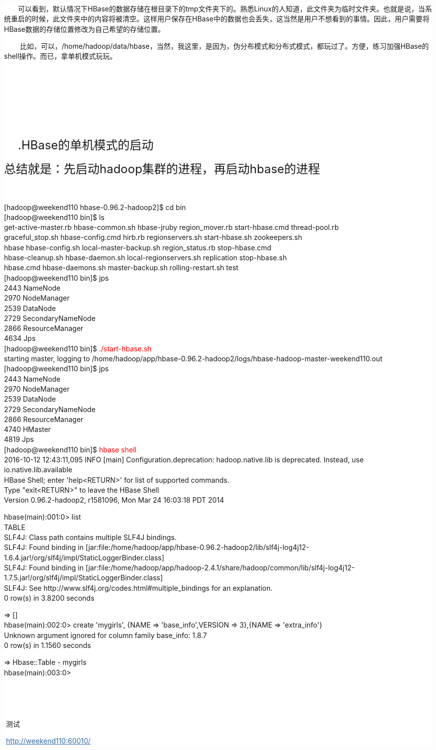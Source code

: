 <p>　　可以看到，默认情况下HBase的数据存储在根目录下的tmp文件夹下的。熟悉Linux的人知道，此文件夹为临时文件夹。也就是说，当系统重启的时候，此文件夹中的内容将被清空。这样用户保存在HBase中的数据也会丢失，这当然是用户不想看到的事情。因此，用户需要将HBase数据的存储位置修改为自己希望的存储位置。</p>
<p> 　　比如，可以，/home/hadoop/data/hbase，当然，我这里，是因为，伪分布模式和分布式模式，都玩过了。方便，练习加强HBase的shell操作。而已，拿单机模式玩玩。</p>
<p> </p>
<p> </p>
<p> </p>
<p> </p>
<p>　　<span style="font-size:18pt;"><span>.HBase的单机模式的启动</span></span></p>
<p><span style="font-size:18pt;"><span>总结就是：先启动hadoop集群的进程，再启动hbase的进程</span></span></p>
<p><img src="http://images2015.cnblogs.com/blog/855959/201610/855959-20161012124748828-1825666852.png" alt="" style="border:0px;"></p>
<p>[hadoop@weekend110 hbase-0.96.2-hadoop2]$ cd bin<br>
[hadoop@weekend110 bin]$ ls<br>
get-active-master.rb hbase-common.sh hbase-jruby region_mover.rb start-hbase.cmd thread-pool.rb<br>
graceful_stop.sh hbase-config.cmd hirb.rb regionservers.sh start-hbase.sh zookeepers.sh<br>
hbase hbase-config.sh local-master-backup.sh region_status.rb stop-hbase.cmd<br>
hbase-cleanup.sh hbase-daemon.sh local-regionservers.sh replication stop-hbase.sh<br>
hbase.cmd hbase-daemons.sh master-backup.sh rolling-restart.sh test<br>
[hadoop@weekend110 bin]$ jps<br>
2443 NameNode<br>
2970 NodeManager<br>
2539 DataNode<br>
2729 SecondaryNameNode<br>
2866 ResourceManager<br>
4634 Jps<br>
[hadoop@weekend110 bin]$<span style="color:rgb(255,0,0);"> ./start-hbase.sh</span><br>
starting master, logging to /home/hadoop/app/hbase-0.96.2-hadoop2/logs/hbase-hadoop-master-weekend110.out<br>
[hadoop@weekend110 bin]$ jps<br>
2443 NameNode<br>
2970 NodeManager<br>
2539 DataNode<br>
2729 SecondaryNameNode<br>
2866 ResourceManager<br>
4740 HMaster<br>
4819 Jps<br>
[hadoop@weekend110 bin]$ <span style="color:rgb(255,0,0);">hbase shell</span><br>
2016-10-12 12:43:11,095 INFO [main] Configuration.deprecation: hadoop.native.lib is deprecated. Instead, use io.native.lib.available<br>
HBase Shell; enter 'help&lt;RETURN&gt;' for list of supported commands.<br>
Type "exit&lt;RETURN&gt;" to leave the HBase Shell<br>
Version 0.96.2-hadoop2, r1581096, Mon Mar 24 16:03:18 PDT 2014</p>
<p>hbase(main):001:0&gt; list<br>
TABLE <br>
SLF4J: Class path contains multiple SLF4J bindings.<br>
SLF4J: Found binding in [jar:file:/home/hadoop/app/hbase-0.96.2-hadoop2/lib/slf4j-log4j12-1.6.4.jar!/org/slf4j/impl/StaticLoggerBinder.class]<br>
SLF4J: Found binding in [jar:file:/home/hadoop/app/hadoop-2.4.1/share/hadoop/common/lib/slf4j-log4j12-1.7.5.jar!/org/slf4j/impl/StaticLoggerBinder.class]<br>
SLF4J: See http://www.slf4j.org/codes.html#multiple_bindings for an explanation.<br>
0 row(s) in 3.8200 seconds</p>
<p>=&gt; []<br>
hbase(main):002:0&gt; create 'mygirls', {NAME =&gt; 'base_info',VERSION =&gt; 3},{NAME =&gt; 'extra_info'}<br>
Unknown argument ignored for column family base_info: 1.8.7<br>
0 row(s) in 1.1560 seconds</p>
<p>=&gt; Hbase::Table - mygirls<br>
hbase(main):003:0&gt;</p>
<p> </p>
<p> </p>
<p> 测试</p>
<p> <a href="http://weekend110:60010/" rel="nofollow" style="color:rgb(52,104,164);">http://weekend110:60010/</a></p>